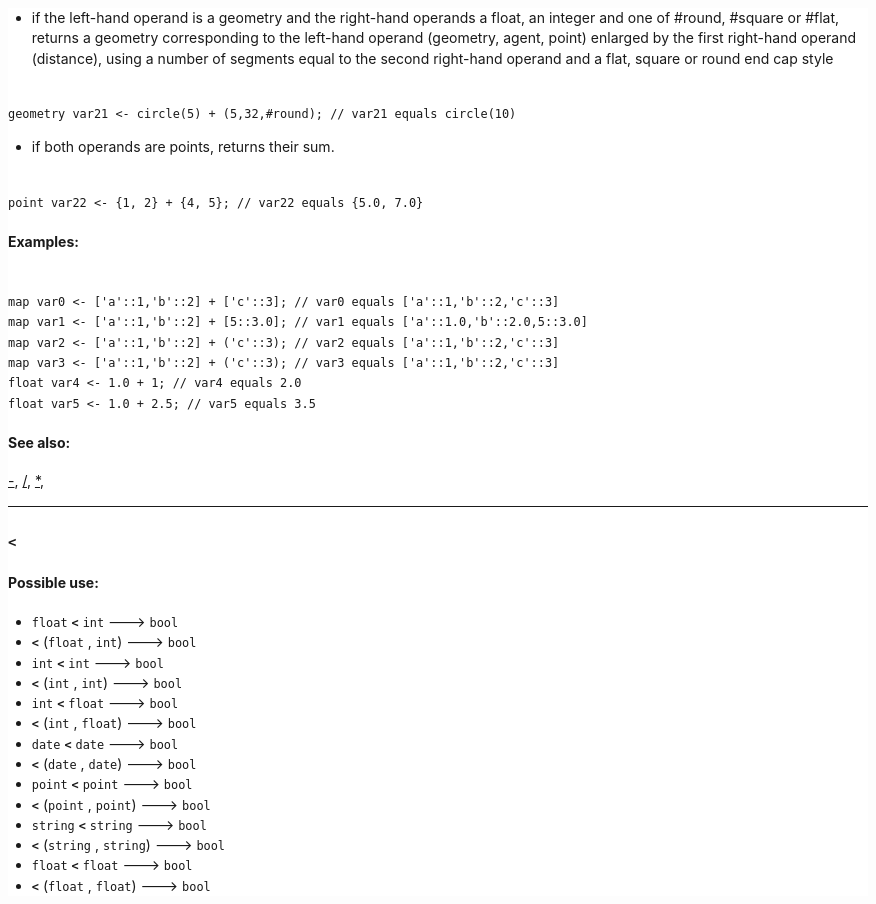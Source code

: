     
  * if the left-hand operand is a geometry and the right-hand operands a float, an integer and one of #round, #square or #flat, returns a geometry corresponding to the left-hand operand (geometry, agent, point) enlarged by the first right-hand operand (distance), using a number of segments equal to the second right-hand operand and a flat, square or round end cap style 
  
```
 
geometry var21 <- circle(5) + (5,32,#round); // var21 equals circle(10)
``` 

    
  * if both operands are points, returns their sum. 
  
```
 
point var22 <- {1, 2} + {4, 5}; // var22 equals {5.0, 7.0}
``` 



#### Examples: 
```
 
map var0 <- ['a'::1,'b'::2] + ['c'::3]; // var0 equals ['a'::1,'b'::2,'c'::3] 
map var1 <- ['a'::1,'b'::2] + [5::3.0]; // var1 equals ['a'::1.0,'b'::2.0,5::3.0] 
map var2 <- ['a'::1,'b'::2] + ('c'::3); // var2 equals ['a'::1,'b'::2,'c'::3] 
map var3 <- ['a'::1,'b'::2] + ('c'::3); // var3 equals ['a'::1,'b'::2,'c'::3] 
float var4 <- 1.0 + 1; // var4 equals 2.0 
float var5 <- 1.0 + 2.5; // var5 equals 3.5

```
      


#### See also: 

[-](OperatorsAB#-), [/](OperatorsAB#/), [*](OperatorsAB#*), 
    	
----

[//]: # (keyword|operator_<)
### `<`

#### Possible use: 
  * `float` **`<`** `int` --->  `bool`
  *  **`<`** (`float` , `int`) --->  `bool`
  * `int` **`<`** `int` --->  `bool`
  *  **`<`** (`int` , `int`) --->  `bool`
  * `int` **`<`** `float` --->  `bool`
  *  **`<`** (`int` , `float`) --->  `bool`
  * `date` **`<`** `date` --->  `bool`
  *  **`<`** (`date` , `date`) --->  `bool`
  * `point` **`<`** `point` --->  `bool`
  *  **`<`** (`point` , `point`) --->  `bool`
  * `string` **`<`** `string` --->  `bool`
  *  **`<`** (`string` , `string`) --->  `bool`
  * `float` **`<`** `float` --->  `bool`
  *  **`<`** (`float` , `float`) --->  `bool` 


[//]: # (keyword|operator_-)
[//]: # (keyword|operator_:)
[//]: # (keyword|operator_::)
[//]: # (keyword|operator_!)
[//]: # (keyword|operator_!=)
[//]: # (keyword|operator_?)
[//]: # (keyword|operator_/)
[//]: # (keyword|operator_.)
[//]: # (keyword|operator_^)
[//]: # (keyword|operator_@)
[//]: # (keyword|operator_*)
[//]: # (keyword|operator_+)
[//]: # (keyword|operator_<=)
[//]: # (keyword|operator_<>)
[//]: # (keyword|operator_=)
[//]: # (keyword|operator_>)
[//]: # (keyword|operator_>=)
[//]: # (keyword|operator_abs)
[//]: # (keyword|operator_accumulate)
[//]: # (keyword|operator_acos)
[//]: # (keyword|operator_action)
[//]: # (keyword|operator_add_days)
[//]: # (keyword|operator_add_edge)
[//]: # (keyword|operator_add_hours)
[//]: # (keyword|operator_add_minutes)
[//]: # (keyword|operator_add_months)
[//]: # (keyword|operator_add_ms)
[//]: # (keyword|operator_add_node)
[//]: # (keyword|operator_add_point)
[//]: # (keyword|operator_add_seconds)
[//]: # (keyword|operator_add_weeks)
[//]: # (keyword|operator_add_years)
[//]: # (keyword|operator_adjacency)
[//]: # (keyword|operator_after)